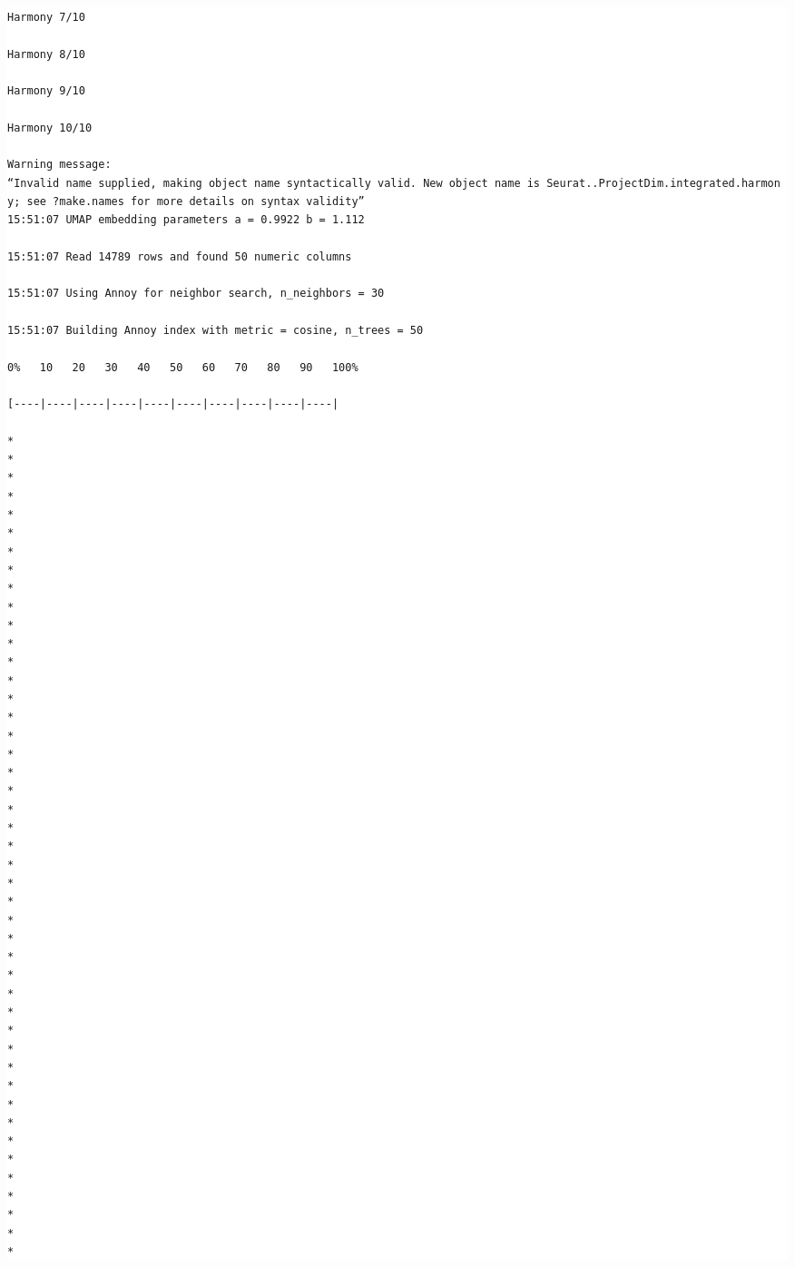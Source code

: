     Harmony 7/10
    
    Harmony 8/10
    
    Harmony 9/10
    
    Harmony 10/10
    
    Warning message:
    “Invalid name supplied, making object name syntactically valid. New object name is Seurat..ProjectDim.integrated.harmony; see ?make.names for more details on syntax validity”
    15:51:07 UMAP embedding parameters a = 0.9922 b = 1.112
    
    15:51:07 Read 14789 rows and found 50 numeric columns
    
    15:51:07 Using Annoy for neighbor search, n_neighbors = 30
    
    15:51:07 Building Annoy index with metric = cosine, n_trees = 50
    
    0%   10   20   30   40   50   60   70   80   90   100%
    
    [----|----|----|----|----|----|----|----|----|----|
    
    *
    *
    *
    *
    *
    *
    *
    *
    *
    *
    *
    *
    *
    *
    *
    *
    *
    *
    *
    *
    *
    *
    *
    *
    *
    *
    *
    *
    *
    *
    *
    *
    *
    *
    *
    *
    *
    *
    *
    *
    *
    *
    *
    *
    *
